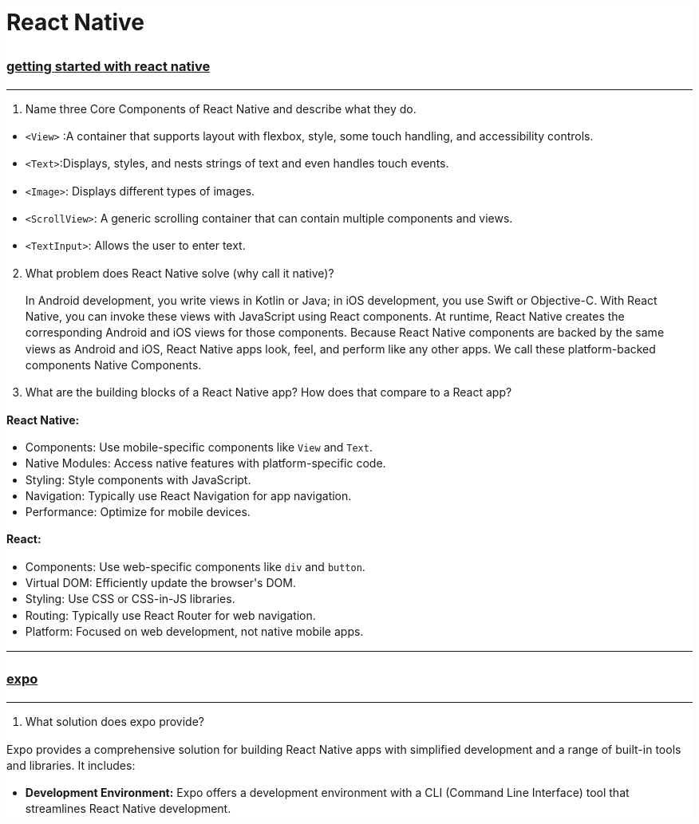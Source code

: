 # React Native

### [getting started with react native](https://facebook.github.io/react-native/docs/getting-started)

---

1. Name three Core Components of React Native and describe what they do.

- `<View>` :A container that supports layout with flexbox, style, some touch handling, and accessibility controls.

- `<Text>`:Displays, styles, and nests strings of text and even handles touch events.
- `<Image>`: Displays different types of images.

- `<ScrollView>`: A generic scrolling container that can contain multiple components and views.
- `<TextInput>`: Allows the user to enter text.

2. What problem does React Native solve (why call it native)?

   In Android development, you write views in Kotlin or Java; in iOS development, you use Swift or Objective-C. With React Native, you can invoke these views with JavaScript using React components. At runtime, React Native creates the corresponding Android and iOS views for those components. Because React Native components are backed by the same views as Android and iOS, React Native apps look, feel, and perform like any other apps. We call these platform-backed components Native Components.

3. What are the building blocks of a React Native app? How does that compare to a React app?

**React Native:**

- Components: Use mobile-specific components like `View` and `Text`.
- Native Modules: Access native features with platform-specific code.
- Styling: Style components with JavaScript.
- Navigation: Typically use React Navigation for app navigation.
- Performance: Optimize for mobile devices.

**React:**

- Components: Use web-specific components like `div` and `button`.
- Virtual DOM: Efficiently update the browser's DOM.
- Styling: Use CSS or CSS-in-JS libraries.
- Routing: Typically use React Router for web navigation.
- Platform: Focused on web development, not native mobile apps.

---

### [expo](https://expo.io/)

---

1. What solution does expo provide?

Expo provides a comprehensive solution for building React Native apps with simplified development and a range of built-in tools and libraries. It includes:

- **Development Environment:** Expo offers a development environment with a CLI (Command Line Interface) tool that streamlines React Native development.
